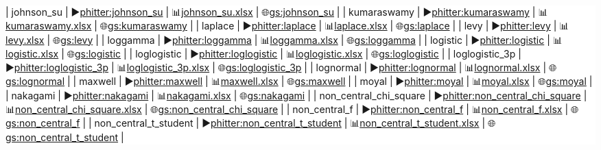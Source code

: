 | johnson_su                | ▶️[phitter:johnson_su](https://phitter.io/distributions/continuous/johnson_su)                               | 📊[johnson_su.xlsx](https://github.com/phitterio/phitter-files/blob/main/continuous/johnson_su.xlsx)                               | 🌐[gs:johnson_su](https://docs.google.com/spreadsheets/d/15kw_NZr3RFjN9orvF844ITWXroWRsCFkY7Uvq0NZ4K8)                |
| kumaraswamy               | ▶️[phitter:kumaraswamy](https://phitter.io/distributions/continuous/kumaraswamy)                             | 📊[kumaraswamy.xlsx](https://github.com/phitterio/phitter-files/blob/main/continuous/kumaraswamy.xlsx)                             | 🌐[gs:kumaraswamy](https://docs.google.com/spreadsheets/d/10YJUDlAEygfOn07YxHBJxDqiXxygv8jKpJ8WvCZhe84)               |
| laplace                   | ▶️[phitter:laplace](https://phitter.io/distributions/continuous/laplace)                                     | 📊[laplace.xlsx](https://github.com/phitterio/phitter-files/blob/main/continuous/laplace.xlsx)                                     | 🌐[gs:laplace](https://docs.google.com/spreadsheets/d/110gPFTHOnQqecbXrjq3Wqv52I5Cw93UjL7eoSVC1DIs)                   |
| levy                      | ▶️[phitter:levy](https://phitter.io/distributions/continuous/levy)                                           | 📊[levy.xlsx](https://github.com/phitterio/phitter-files/blob/main/continuous/levy.xlsx)                                           | 🌐[gs:levy](https://docs.google.com/spreadsheets/d/1OIA4C6iqhwK0Y17wb_O5ce9YXy4JIBf1yq3TqcmDp3U)                      |
| loggamma                  | ▶️[phitter:loggamma](https://phitter.io/distributions/continuous/loggamma)                                   | 📊[loggamma.xlsx](https://github.com/phitterio/phitter-files/blob/main/continuous/loggamma.xlsx)                                   | 🌐[gs:loggamma](https://docs.google.com/spreadsheets/d/1SXCmxXs7hkajo_W_qL-e0MJQEaUJqTpUno1nYGXxmxI)                  |
| logistic                  | ▶️[phitter:logistic](https://phitter.io/distributions/continuous/logistic)                                   | 📊[logistic.xlsx](https://github.com/phitterio/phitter-files/blob/main/continuous/logistic.xlsx)                                   | 🌐[gs:logistic](https://docs.google.com/spreadsheets/d/1WokfLcAM2f2TE9xcZwwuy3qjl4itw-y0cwAb7fyKxb0)                  |
| loglogistic               | ▶️[phitter:loglogistic](https://phitter.io/distributions/continuous/loglogistic)                             | 📊[loglogistic.xlsx](https://github.com/phitterio/phitter-files/blob/main/continuous/loglogistic.xlsx)                             | 🌐[gs:loglogistic](https://docs.google.com/spreadsheets/d/1WWXRuI6AP9n_n47ikOHWUjkfCYUOQgzhDjRsKBKEHXA)               |
| loglogistic_3p            | ▶️[phitter:loglogistic_3p](https://phitter.io/distributions/continuous/loglogistic_3p)                       | 📊[loglogistic_3p.xlsx](https://github.com/phitterio/phitter-files/blob/main/continuous/loglogistic_3p.xlsx)                       | 🌐[gs:loglogistic_3p](https://docs.google.com/spreadsheets/d/1RaLZ5L0rTrv9_fAi6izElf02ucuFy9LwagL_gQn3R0Y)            |
| lognormal                 | ▶️[phitter:lognormal](https://phitter.io/distributions/continuous/lognormal)                                 | 📊[lognormal.xlsx](https://github.com/phitterio/phitter-files/blob/main/continuous/lognormal.xlsx)                                 | 🌐[gs:lognormal](https://docs.google.com/spreadsheets/d/1lS1cR4C2R45ug0ZyLxBlRBtcXH6hNPE1L-5wP68gUpA)                 |
| maxwell                   | ▶️[phitter:maxwell](https://phitter.io/distributions/continuous/maxwell)                                     | 📊[maxwell.xlsx](https://github.com/phitterio/phitter-files/blob/main/continuous/maxwell.xlsx)                                     | 🌐[gs:maxwell](https://docs.google.com/spreadsheets/d/15tPw2RM2_a0vJMjVwNgsJnJUKFk9xbcEALqOf1m5qH0)                   |
| moyal                     | ▶️[phitter:moyal](https://phitter.io/distributions/continuous/moyal)                                         | 📊[moyal.xlsx](https://github.com/phitterio/phitter-files/blob/main/continuous/moyal.xlsx)                                         | 🌐[gs:moyal](https://docs.google.com/spreadsheets/d/1_58zWuk_-wSEesJbCc2FTHxv4HO5WouGwlStIZitt1I)                     |
| nakagami                  | ▶️[phitter:nakagami](https://phitter.io/distributions/continuous/nakagami)                                   | 📊[nakagami.xlsx](https://github.com/phitterio/phitter-files/blob/main/continuous/nakagami.xlsx)                                   | 🌐[gs:nakagami](https://docs.google.com/spreadsheets/d/1fY8ID5gz1R6oWFm4w91GFdQMCd0wJ5ZRgfWi-yQtGqs)                  |
| non_central_chi_square    | ▶️[phitter:non_central_chi_square](https://phitter.io/distributions/continuous/non_central_chi_square)       | 📊[non_central_chi_square.xlsx](https://github.com/phitterio/phitter-files/blob/main/continuous/non_central_chi_square.xlsx)       | 🌐[gs:non_central_chi_square](https://docs.google.com/spreadsheets/d/17KWXPKOuMfTG0w4Gqe3lU3vWY2e9k31AX22PXTzOrFk)    |
| non_central_f             | ▶️[phitter:non_central_f](https://phitter.io/distributions/continuous/non_central_f)                         | 📊[non_central_f.xlsx](https://github.com/phitterio/phitter-files/blob/main/continuous/non_central_f.xlsx)                         | 🌐[gs:non_central_f](https://docs.google.com/spreadsheets/d/14mZ563hIw2vXNM89DUncpsOdGgBXEUIIxJNa3-MVNIM)             |
| non_central_t_student     | ▶️[phitter:non_central_t_student](https://phitter.io/distributions/continuous/non_central_t_student)         | 📊[non_central_t_student.xlsx](https://github.com/phitterio/phitter-files/blob/main/continuous/non_central_t_student.xlsx)         | 🌐[gs:non_central_t_student](https://docs.google.com/spreadsheets/d/1u8pseBDM3brw0AXlru1cprOsfQuHMWfvfDbz2XxKoOY)     |